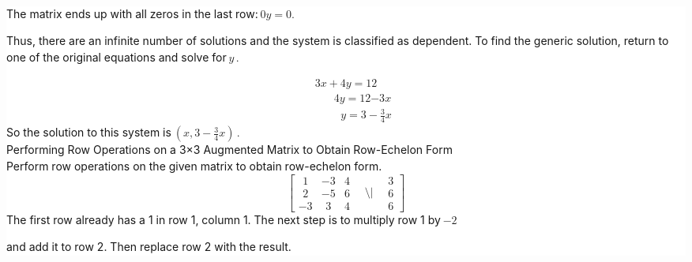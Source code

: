 The matrix ends up with all zeros in the last row:<math xmlns="http://www.w3.org/1998/Math/MathML"> <mrow> <mtext> </mtext><mn>0</mn><mi>y</mi><mo>=</mo><mn>0.</mn><mtext> </mtext> </mrow> </math>

Thus, there are an infinite number of solutions and the system is classified as dependent. To find the generic solution, return to one of the original equations and solve for<math xmlns="http://www.w3.org/1998/Math/MathML"> <mrow> <mtext> </mtext><mi>y</mi><mo>.</mo> </mrow> </math>

<div data-type="equation" class="unnumbered" data-label="">
<math xmlns="http://www.w3.org/1998/Math/MathML" display="block"> <mrow> <mtable columnalign="left"> <mtr columnalign="left"> <mtd columnalign="left"> <mrow> <mn>3</mn><mi>x</mi><mo>+</mo><mn>4</mn><mi>y</mi><mo>=</mo><mn>12</mn> </mrow> </mtd> </mtr> <mtr columnalign="left"> <mtd columnalign="left"> <mrow> <mtext>         </mtext><mn>4</mn><mi>y</mi><mo>=</mo><mn>12</mn><mn>−3</mn><mi>x</mi> </mrow> </mtd> </mtr> <mtr columnalign="left"> <mtd columnalign="left"> <mrow> <mtext>           </mtext><mi>y</mi><mo>=</mo><mn>3</mn><mo>−</mo><mfrac> <mn>3</mn> <mn>4</mn> </mfrac> <mi>x</mi> </mrow> </mtd> </mtr> </mtable> </mrow> </math>
</div>
So the solution to this system is<math xmlns="http://www.w3.org/1998/Math/MathML"> <mrow> <mtext> </mtext><mrow><mo>(</mo> <mrow> <mi>x</mi><mo>,</mo><mn>3</mn><mo>−</mo><mfrac> <mn>3</mn> <mn>4</mn> </mfrac> <mi>x</mi> </mrow> <mo>)</mo></mrow><mo>.</mo> </mrow> </math>

</div>
</div>
</div>

<div data-type="example" id="Example_09_06_06">
<div data-type="exercise">
<div data-type="problem" markdown="1">
<div data-type="title">
Performing Row Operations on a 3×3 Augmented Matrix to Obtain Row-Echelon Form
</div>
Perform row operations on the given matrix to obtain row-echelon form.

<div data-type="equation" class="unnumbered" data-label="">
<math xmlns="http://www.w3.org/1998/Math/MathML" display="block"> <mrow> <mrow><mo>[</mo> <mrow> <mtable columnalign="right"> <mtr columnalign="right"> <mtd columnalign="right"> <mn>1</mn> </mtd> <mtd columnalign="right"> <mrow> <mn>−3</mn> </mrow> </mtd> <mtd columnalign="right"> <mn>4</mn> </mtd> </mtr> <mtr columnalign="right"> <mtd columnalign="right"> <mn>2</mn> </mtd> <mtd columnalign="right"> <mrow> <mn>−5</mn> </mrow> </mtd> <mtd columnalign="right"> <mn>6</mn> </mtd> </mtr> <mtr columnalign="right"> <mtd columnalign="right"> <mrow> <mn>−3</mn> </mrow> </mtd> <mtd columnalign="right"> <mn>3</mn> </mtd> <mtd columnalign="right"> <mn>4</mn> </mtd> </mtr> </mtable><mtext>  </mtext><mrow><mo>\|</mo><mrow> <mtext>  </mtext><mtable columnalign="right"> <mtr columnalign="right"> <mtd columnalign="right"> <mn>3</mn> </mtd> </mtr> <mtr columnalign="right"> <mtd columnalign="right"> <mn>6</mn> </mtd> </mtr> <mtr columnalign="right"> <mtd columnalign="right"> <mn>6</mn> </mtd> </mtr> </mtable> </mrow></mrow> </mrow> <mo>]</mo></mrow> </mrow> </math>
</div>
</div>
<div data-type="solution" markdown="1">
The first row already has a 1 in row 1, column 1. The next step is to multiply row 1 by<math xmlns="http://www.w3.org/1998/Math/MathML"> <mrow> <mtext> </mtext><mn>−2</mn><mtext> </mtext> </mrow> </math>

and add it to row 2. Then replace row 2 with the result.

<div data-type="equation" class="unnumbered" data-label="">